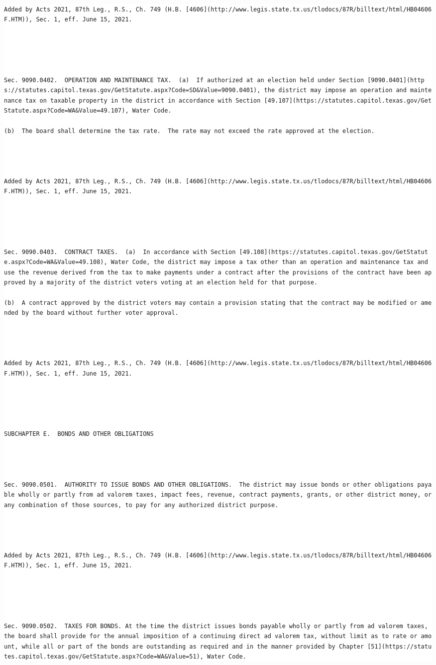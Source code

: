     
    
    
    Added by Acts 2021, 87th Leg., R.S., Ch. 749 (H.B. [4606](http://www.legis.state.tx.us/tlodocs/87R/billtext/html/HB04606F.HTM)), Sec. 1, eff. June 15, 2021.
    
    
    
    
    
    Sec. 9090.0402.  OPERATION AND MAINTENANCE TAX.  (a)  If authorized at an election held under Section [9090.0401](https://statutes.capitol.texas.gov/GetStatute.aspx?Code=SD&Value=9090.0401), the district may impose an operation and maintenance tax on taxable property in the district in accordance with Section [49.107](https://statutes.capitol.texas.gov/GetStatute.aspx?Code=WA&Value=49.107), Water Code.
    
    (b)  The board shall determine the tax rate.  The rate may not exceed the rate approved at the election.
    
    
    
    
    Added by Acts 2021, 87th Leg., R.S., Ch. 749 (H.B. [4606](http://www.legis.state.tx.us/tlodocs/87R/billtext/html/HB04606F.HTM)), Sec. 1, eff. June 15, 2021.
    
    
    
    
    
    Sec. 9090.0403.  CONTRACT TAXES.  (a)  In accordance with Section [49.108](https://statutes.capitol.texas.gov/GetStatute.aspx?Code=WA&Value=49.108), Water Code, the district may impose a tax other than an operation and maintenance tax and use the revenue derived from the tax to make payments under a contract after the provisions of the contract have been approved by a majority of the district voters voting at an election held for that purpose.
    
    (b)  A contract approved by the district voters may contain a provision stating that the contract may be modified or amended by the board without further voter approval.
    
    
    
    
    Added by Acts 2021, 87th Leg., R.S., Ch. 749 (H.B. [4606](http://www.legis.state.tx.us/tlodocs/87R/billtext/html/HB04606F.HTM)), Sec. 1, eff. June 15, 2021.
    
    
    
    
    
    SUBCHAPTER E.  BONDS AND OTHER OBLIGATIONS
    
      
    
    
    Sec. 9090.0501.  AUTHORITY TO ISSUE BONDS AND OTHER OBLIGATIONS.  The district may issue bonds or other obligations payable wholly or partly from ad valorem taxes, impact fees, revenue, contract payments, grants, or other district money, or any combination of those sources, to pay for any authorized district purpose.
    
    
    
    
    Added by Acts 2021, 87th Leg., R.S., Ch. 749 (H.B. [4606](http://www.legis.state.tx.us/tlodocs/87R/billtext/html/HB04606F.HTM)), Sec. 1, eff. June 15, 2021.
    
    
    
    
    
    Sec. 9090.0502.  TAXES FOR BONDS. At the time the district issues bonds payable wholly or partly from ad valorem taxes, the board shall provide for the annual imposition of a continuing direct ad valorem tax, without limit as to rate or amount, while all or part of the bonds are outstanding as required and in the manner provided by Chapter [51](https://statutes.capitol.texas.gov/GetStatute.aspx?Code=WA&Value=51), Water Code.
    